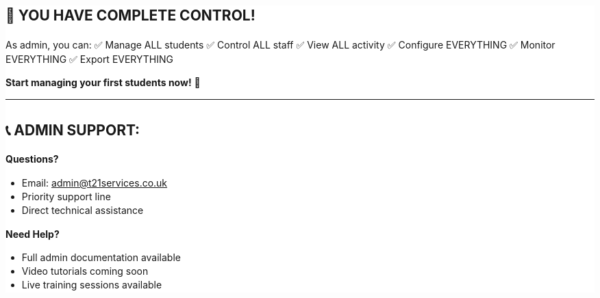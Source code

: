 ## 🎊 **YOU HAVE COMPLETE CONTROL!**

As admin, you can:
✅ Manage ALL students
✅ Control ALL staff
✅ View ALL activity
✅ Configure EVERYTHING
✅ Monitor EVERYTHING
✅ Export EVERYTHING

**Start managing your first students now!** 🚀

---

## 📞 **ADMIN SUPPORT:**

**Questions?**
- Email: admin@t21services.co.uk
- Priority support line
- Direct technical assistance

**Need Help?**
- Full admin documentation available
- Video tutorials coming soon
- Live training sessions available

